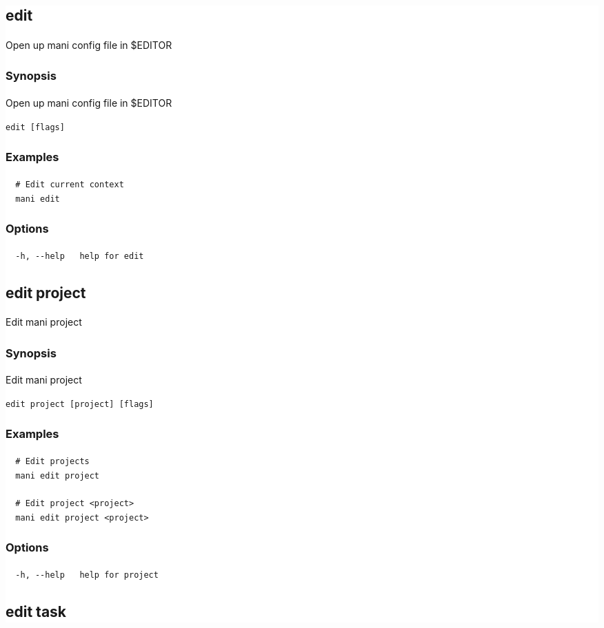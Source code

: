 ## edit

Open up mani config file in $EDITOR

### Synopsis

Open up mani config file in $EDITOR

```
edit [flags]
```

### Examples

```
  # Edit current context
  mani edit
```

### Options

```
  -h, --help   help for edit
```

## edit project

Edit mani project

### Synopsis

Edit mani project

```
edit project [project] [flags]
```

### Examples

```
  # Edit projects
  mani edit project

  # Edit project <project>
  mani edit project <project>
```

### Options

```
  -h, --help   help for project
```

## edit task
